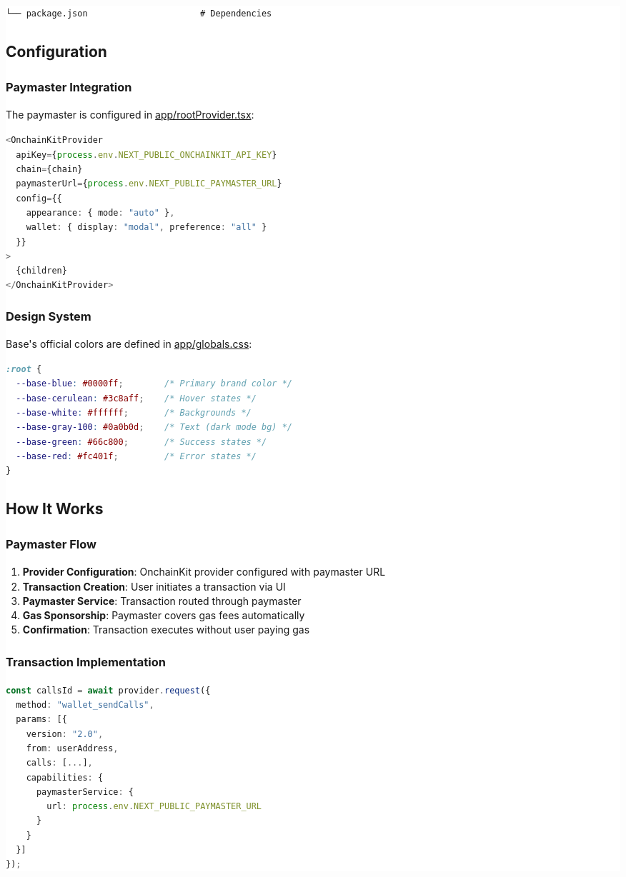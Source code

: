 ```
└── package.json                      # Dependencies
```

## Configuration

### Paymaster Integration

The paymaster is configured in [app/rootProvider.tsx](app/rootProvider.tsx):

```typescript
<OnchainKitProvider
  apiKey={process.env.NEXT_PUBLIC_ONCHAINKIT_API_KEY}
  chain={chain}
  paymasterUrl={process.env.NEXT_PUBLIC_PAYMASTER_URL}
  config={{
    appearance: { mode: "auto" },
    wallet: { display: "modal", preference: "all" }
  }}
>
  {children}
</OnchainKitProvider>
```

### Design System

Base's official colors are defined in [app/globals.css](app/globals.css):

```css
:root {
  --base-blue: #0000ff;        /* Primary brand color */
  --base-cerulean: #3c8aff;    /* Hover states */
  --base-white: #ffffff;       /* Backgrounds */
  --base-gray-100: #0a0b0d;    /* Text (dark mode bg) */
  --base-green: #66c800;       /* Success states */
  --base-red: #fc401f;         /* Error states */
}
```

## How It Works

### Paymaster Flow

1. **Provider Configuration**: OnchainKit provider configured with paymaster URL
2. **Transaction Creation**: User initiates a transaction via UI
3. **Paymaster Service**: Transaction routed through paymaster
4. **Gas Sponsorship**: Paymaster covers gas fees automatically
5. **Confirmation**: Transaction executes without user paying gas

### Transaction Implementation

```typescript
const callsId = await provider.request({
  method: "wallet_sendCalls",
  params: [{
    version: "2.0",
    from: userAddress,
    calls: [...],
    capabilities: {
      paymasterService: {
        url: process.env.NEXT_PUBLIC_PAYMASTER_URL
      }
    }
  }]
});
```